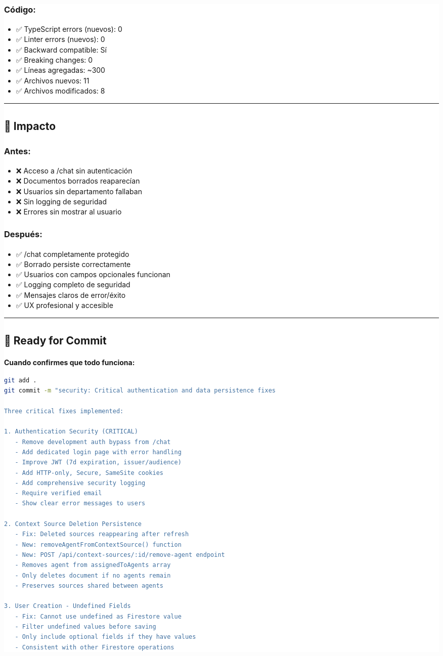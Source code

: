 ### Código:
- ✅ TypeScript errors (nuevos): 0
- ✅ Linter errors (nuevos): 0
- ✅ Backward compatible: Sí
- ✅ Breaking changes: 0
- ✅ Líneas agregadas: ~300
- ✅ Archivos nuevos: 11
- ✅ Archivos modificados: 8

---

## 🎯 Impacto

### Antes:
- ❌ Acceso a /chat sin autenticación
- ❌ Documentos borrados reaparecían
- ❌ Usuarios sin departamento fallaban
- ❌ Sin logging de seguridad
- ❌ Errores sin mostrar al usuario

### Después:
- ✅ /chat completamente protegido
- ✅ Borrado persiste correctamente
- ✅ Usuarios con campos opcionales funcionan
- ✅ Logging completo de seguridad
- ✅ Mensajes claros de error/éxito
- ✅ UX profesional y accesible

---

## 🚀 Ready for Commit

**Cuando confirmes que todo funciona:**

```bash
git add .
git commit -m "security: Critical authentication and data persistence fixes

Three critical fixes implemented:

1. Authentication Security (CRITICAL)
   - Remove development auth bypass from /chat
   - Add dedicated login page with error handling
   - Improve JWT (7d expiration, issuer/audience)
   - Add HTTP-only, Secure, SameSite cookies
   - Add comprehensive security logging
   - Require verified email
   - Show clear error messages to users

2. Context Source Deletion Persistence
   - Fix: Deleted sources reappearing after refresh
   - New: removeAgentFromContextSource() function
   - New: POST /api/context-sources/:id/remove-agent endpoint
   - Removes agent from assignedToAgents array
   - Only deletes document if no agents remain
   - Preserves sources shared between agents

3. User Creation - Undefined Fields
   - Fix: Cannot use undefined as Firestore value
   - Filter undefined values before saving
   - Only include optional fields if they have values
   - Consistent with other Firestore operations

```